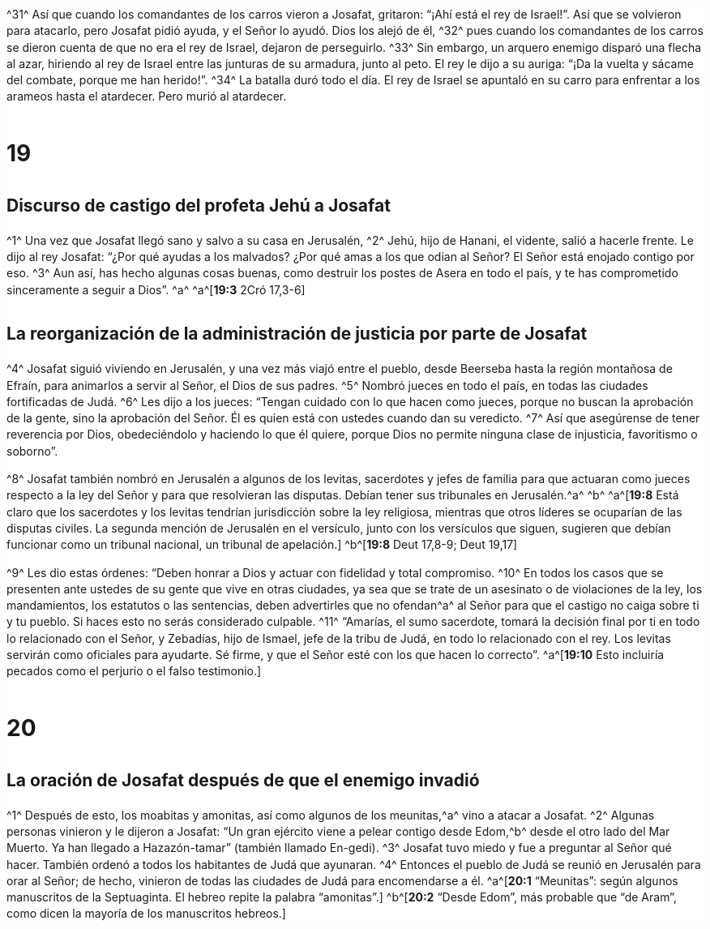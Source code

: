 ^31^ Así que cuando los comandantes de los carros vieron a Josafat, gritaron: “¡Ahí está el rey de Israel!”. Así que se volvieron para atacarlo, pero Josafat pidió ayuda, y el Señor lo ayudó. Dios los alejó de él, ^32^ pues cuando los comandantes de los carros se dieron cuenta de que no era el rey de Israel, dejaron de perseguirlo. ^33^ Sin embargo, un arquero enemigo disparó una flecha al azar, hiriendo al rey de Israel entre las junturas de su armadura, junto al peto. El rey le dijo a su auriga: “¡Da la vuelta y sácame del combate, porque me han herido!”. ^34^ La batalla duró todo el día. El rey de Israel se apuntaló en su carro para enfrentar a los arameos hasta el atardecer. Pero murió al atardecer. 

# 19 
## Discurso de castigo del profeta Jehú a Josafat
^1^ Una vez que Josafat llegó sano y salvo a su casa en Jerusalén, ^2^ Jehú, hijo de Hanani, el vidente, salió a hacerle frente. Le dijo al rey Josafat: “¿Por qué ayudas a los malvados? ¿Por qué amas a los que odian al Señor? El Señor está enojado contigo por eso. ^3^ Aun así, has hecho algunas cosas buenas, como destruir los postes de Asera en todo el país, y te has comprometido sinceramente a seguir a Dios”. ^a^ 
^a^[**19:3** 2Cró 17,3-6]

## La reorganización de la administración de justicia por parte de Josafat
^4^ Josafat siguió viviendo en Jerusalén, y una vez más viajó entre el pueblo, desde Beerseba hasta la región montañosa de Efraín, para animarlos a servir al Señor, el Dios de sus padres. ^5^ Nombró jueces en todo el país, en todas las ciudades fortificadas de Judá. ^6^ Les dijo a los jueces: “Tengan cuidado con lo que hacen como jueces, porque no buscan la aprobación de la gente, sino la aprobación del Señor. Él es quien está con ustedes cuando dan su veredicto. ^7^ Así que asegúrense de tener reverencia por Dios, obedeciéndolo y haciendo lo que él quiere, porque Dios no permite ninguna clase de injusticia, favoritismo o soborno”. 

^8^ Josafat también nombró en Jerusalén a algunos de los levitas, sacerdotes y jefes de familia para que actuaran como jueces respecto a la ley del Señor y para que resolvieran las disputas. Debían tener sus tribunales en Jerusalén.^a^ ^b^ 
^a^[**19:8** Está claro que los sacerdotes y los levitas tendrían jurisdicción sobre la ley religiosa, mientras que otros líderes se ocuparían de las disputas civiles. La segunda mención de Jerusalén en el versículo, junto con los versículos que siguen, sugieren que debían funcionar como un tribunal nacional, un tribunal de apelación.] ^b^[**19:8** Deut 17,8-9; Deut 19,17]

^9^ Les dio estas órdenes: “Deben honrar a Dios y actuar con fidelidad y total compromiso. ^10^ En todos los casos que se presenten ante ustedes de su gente que vive en otras ciudades, ya sea que se trate de un asesinato o de violaciones de la ley, los mandamientos, los estatutos o las sentencias, deben advertirles que no ofendan^a^ al Señor para que el castigo no caiga sobre ti y tu pueblo. Si haces esto no serás considerado culpable. ^11^ “Amarías, el sumo sacerdote, tomará la decisión final por ti en todo lo relacionado con el Señor, y Zebadías, hijo de Ismael, jefe de la tribu de Judá, en todo lo relacionado con el rey. Los levitas servirán como oficiales para ayudarte. Sé firme, y que el Señor esté con los que hacen lo correcto”. 
^a^[**19:10** Esto incluiría pecados como el perjurio o el falso testimonio.]

# 20 
## La oración de Josafat después de que el enemigo invadió
^1^ Después de esto, los moabitas y amonitas, así como algunos de los meunitas,^a^ vino a atacar a Josafat. ^2^ Algunas personas vinieron y le dijeron a Josafat: “Un gran ejército viene a pelear contigo desde Edom,^b^ desde el otro lado del Mar Muerto. Ya han llegado a Hazazón-tamar” (también llamado En-gedi). ^3^ Josafat tuvo miedo y fue a preguntar al Señor qué hacer. También ordenó a todos los habitantes de Judá que ayunaran. ^4^ Entonces el pueblo de Judá se reunió en Jerusalén para orar al Señor; de hecho, vinieron de todas las ciudades de Judá para encomendarse a él. 
^a^[**20:1** “Meunitas”: según algunos manuscritos de la Septuaginta. El hebreo repite la palabra “amonitas”.] ^b^[**20:2** “Desde Edom”, más probable que “de Aram”, como dicen la mayoría de los manuscritos hebreos.]
